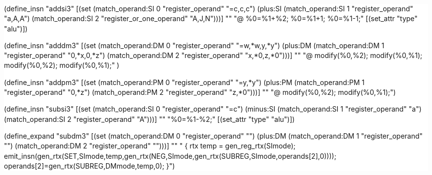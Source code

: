 
(define_insn "addsi3"
   [(set (match_operand:SI 0 "register_operand" "=c,c,c")
	 (plus:SI (match_operand:SI 1 "register_operand" "a,A,A")
		  (match_operand:SI 2 "register_or_one_operand" "A,J,N")))]
  ""
  "@
   %0=%1+%2;
   %0=%1+1;
   %0=%1-1;"
  [(set_attr "type" "alu")])


	
(define_insn "adddm3"
   [(set (match_operand:DM 0 "register_operand" "=w,*w,y,*y")
	 (plus:DM (match_operand:DM 1 "register_operand" "0,*x,0,*z")
		  (match_operand:DM 2 "register_operand" "x,*0,z,*0")))]
  ""
  "@
   modify(%0,%2);
   modify(%0,%1);
   modify(%0,%2);
   modify(%0,%1);"
  )


(define_insn "addpm3"
   [(set (match_operand:PM 0 "register_operand" "=y,*y")
	 (plus:PM (match_operand:PM 1 "register_operand" "0,*z")
		 (match_operand:PM 2 "register_operand" "z,*0")))]
  ""
  "@
   modify(%0,%2);
   modify(%0,%1);")

(define_insn "subsi3"
   [(set (match_operand:SI 0 "register_operand"            "=c")
	 (minus:SI (match_operand:SI 1 "register_operand"  "a")
		   (match_operand:SI 2 "register_operand"  "A")))]
  ""
  "%0=%1-%2;"
  [(set_attr "type" "alu")])

(define_expand "subdm3"
  [(set (match_operand:DM 0 "register_operand" "")
	(plus:DM (match_operand:DM 1 "register_operand" "")
		 (match_operand:DM 2 "register_operand" "")))]
  ""
  "
{
 rtx temp = gen_reg_rtx(SImode);
 emit_insn(gen_rtx(SET,SImode,temp,gen_rtx(NEG,SImode,gen_rtx(SUBREG,SImode,operands[2],0))));
 operands[2]=gen_rtx(SUBREG,DMmode,temp,0);
}")
